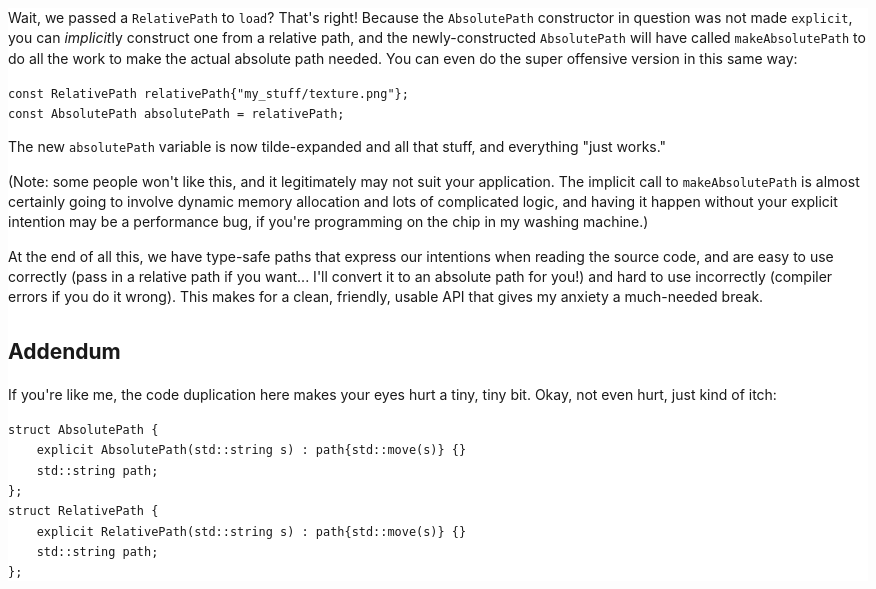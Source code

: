 





Wait, we passed a `RelativePath` to `load`? That's right! Because the `AbsolutePath` constructor in question was not made `explicit`, you can *implicit*ly construct one from a relative path, and the newly-constructed `AbsolutePath` will have called `makeAbsolutePath` to do all the work to make the actual absolute path needed. You can even do the super offensive version in this same way:






    
    const RelativePath relativePath{"my_stuff/texture.png"};
    const AbsolutePath absolutePath = relativePath;







The new `absolutePath` variable is now tilde-expanded and all that stuff, and everything "just works."







(Note: some people won't like this, and it legitimately may not suit your application. The implicit call to `makeAbsolutePath` is almost certainly going to involve dynamic memory allocation and lots of complicated logic, and having it happen without your explicit intention may be a performance bug, if you're programming on the chip in my washing machine.)







At the end of all this, we have type-safe paths that express our intentions when reading the source code, and are easy to use correctly (pass in a relative path if you want... I'll convert it to an absolute path for you!) and hard to use incorrectly (compiler errors if you do it wrong). This makes for a clean, friendly, usable API that gives my anxiety a much-needed break.







## Addendum







If you're like me, the code duplication here makes your eyes hurt a tiny, tiny bit. Okay, not even hurt, just kind of itch:






    
    struct AbsolutePath {
        explicit AbsolutePath(std::string s) : path{std::move(s)} {}
        std::string path;
    };
    struct RelativePath {
        explicit RelativePath(std::string s) : path{std::move(s)} {}
        std::string path;
    };
